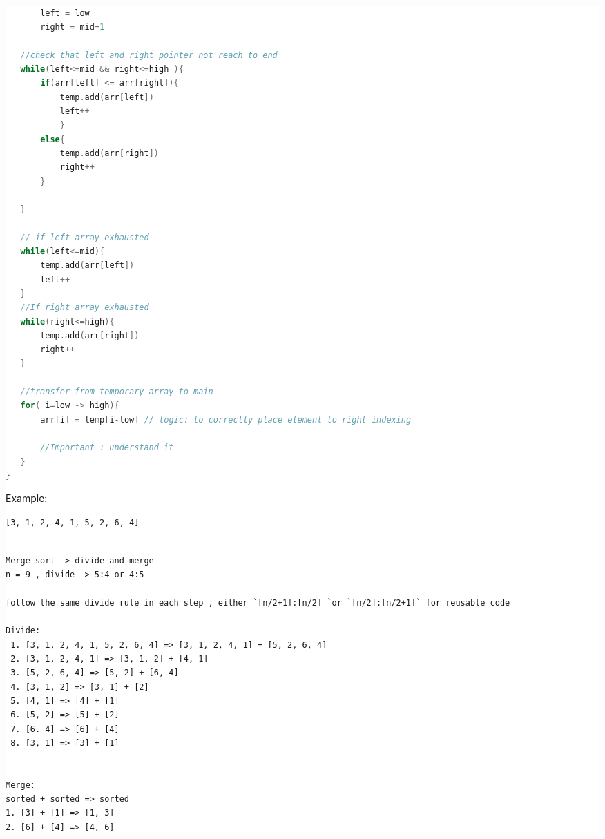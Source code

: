  ```cpp
        left = low
        right = mid+1
    
    //check that left and right pointer not reach to end
    while(left<=mid && right<=high ){ 
        if(arr[left] <= arr[right]){
            temp.add(arr[left])
            left++
            }
        else{
            temp.add(arr[right])
            right++
        }
        
    }

    // if left array exhausted
    while(left<=mid){
        temp.add(arr[left])
        left++
    }
    //If right array exhausted
    while(right<=high){
        temp.add(arr[right])
        right++
    }

    //transfer from temporary array to main
    for( i=low -> high){
        arr[i] = temp[i-low] // logic: to correctly place element to right indexing

        //Important : understand it
    }
 }
 ```

Example: 
```
[3, 1, 2, 4, 1, 5, 2, 6, 4]
```

```

Merge sort -> divide and merge 
n = 9 , divide -> 5:4 or 4:5 

follow the same divide rule in each step , either `[n/2+1]:[n/2] `or `[n/2]:[n/2+1]` for reusable code

Divide:
 1. [3, 1, 2, 4, 1, 5, 2, 6, 4] => [3, 1, 2, 4, 1] + [5, 2, 6, 4]
 2. [3, 1, 2, 4, 1] => [3, 1, 2] + [4, 1]
 3. [5, 2, 6, 4] => [5, 2] + [6, 4]
 4. [3, 1, 2] => [3, 1] + [2]
 5. [4, 1] => [4] + [1]
 6. [5, 2] => [5] + [2]
 7. [6. 4] => [6] + [4]
 8. [3, 1] => [3] + [1]


Merge: 
sorted + sorted => sorted
1. [3] + [1] => [1, 3]
2. [6] + [4] => [4, 6]
```